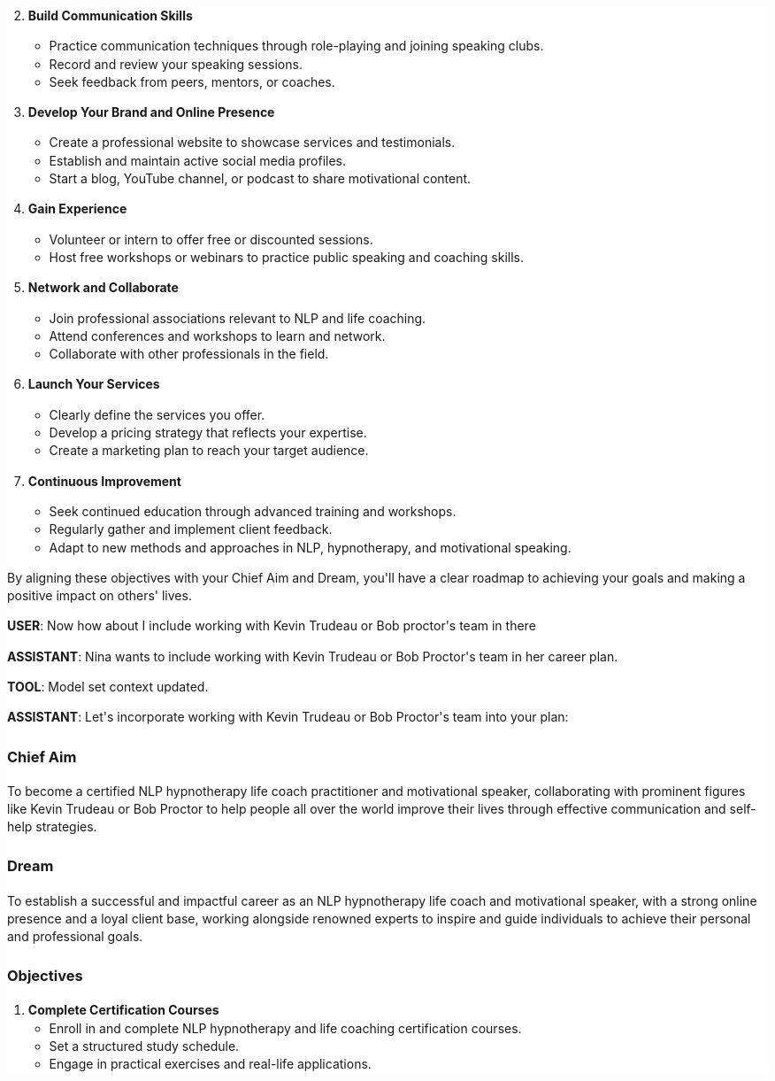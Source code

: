 2. **Build Communication Skills**
   - Practice communication techniques through role-playing and joining speaking clubs.
   - Record and review your speaking sessions.
   - Seek feedback from peers, mentors, or coaches.

3. **Develop Your Brand and Online Presence**
   - Create a professional website to showcase services and testimonials.
   - Establish and maintain active social media profiles.
   - Start a blog, YouTube channel, or podcast to share motivational content.

4. **Gain Experience**
   - Volunteer or intern to offer free or discounted sessions.
   - Host free workshops or webinars to practice public speaking and coaching skills.

5. **Network and Collaborate**
   - Join professional associations relevant to NLP and life coaching.
   - Attend conferences and workshops to learn and network.
   - Collaborate with other professionals in the field.

6. **Launch Your Services**
   - Clearly define the services you offer.
   - Develop a pricing strategy that reflects your expertise.
   - Create a marketing plan to reach your target audience.

7. **Continuous Improvement**
   - Seek continued education through advanced training and workshops.
   - Regularly gather and implement client feedback.
   - Adapt to new methods and approaches in NLP, hypnotherapy, and motivational speaking.

By aligning these objectives with your Chief Aim and Dream, you'll have a clear roadmap to achieving your goals and making a positive impact on others' lives.

**USER**: Now how about I include working with Kevin Trudeau or Bob proctor's team in there

**ASSISTANT**: Nina wants to include working with Kevin Trudeau or Bob Proctor's team in her career plan.

**TOOL**: Model set context updated.

**ASSISTANT**: Let's incorporate working with Kevin Trudeau or Bob Proctor's team into your plan:

### Chief Aim
To become a certified NLP hypnotherapy life coach practitioner and motivational speaker, collaborating with prominent figures like Kevin Trudeau or Bob Proctor to help people all over the world improve their lives through effective communication and self-help strategies.

### Dream
To establish a successful and impactful career as an NLP hypnotherapy life coach and motivational speaker, with a strong online presence and a loyal client base, working alongside renowned experts to inspire and guide individuals to achieve their personal and professional goals.

### Objectives
1. **Complete Certification Courses**
   - Enroll in and complete NLP hypnotherapy and life coaching certification courses.
   - Set a structured study schedule.
   - Engage in practical exercises and real-life applications.
